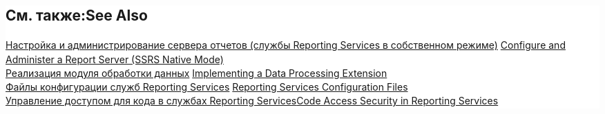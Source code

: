 ## <a name="see-also"></a><span data-ttu-id="425c9-205">См. также:</span><span class="sxs-lookup"><span data-stu-id="425c9-205">See Also</span></span>  
 <span data-ttu-id="425c9-206">[Настройка и администрирование сервера отчетов (службы Reporting Services в собственном режиме)](../report-server/configure-and-administer-a-report-server-ssrs-native-mode.md) </span><span class="sxs-lookup"><span data-stu-id="425c9-206">[Configure and Administer a Report Server &#40;SSRS Native Mode&#41;](../report-server/configure-and-administer-a-report-server-ssrs-native-mode.md) </span></span>  
 <span data-ttu-id="425c9-207">[Реализация модуля обработки данных](../extensions/data-processing/implementing-a-data-processing-extension.md) </span><span class="sxs-lookup"><span data-stu-id="425c9-207">[Implementing a Data Processing Extension](../extensions/data-processing/implementing-a-data-processing-extension.md) </span></span>  
 <span data-ttu-id="425c9-208">[Файлы конфигурации служб Reporting Services](../report-server/reporting-services-configuration-files.md) </span><span class="sxs-lookup"><span data-stu-id="425c9-208">[Reporting Services Configuration Files](../report-server/reporting-services-configuration-files.md) </span></span>  
 [<span data-ttu-id="425c9-209">Управление доступом для кода в службах Reporting Services</span><span class="sxs-lookup"><span data-stu-id="425c9-209">Code Access Security in Reporting Services</span></span>](../extensions/secure-development/code-access-security-in-reporting-services.md)  
  
  

